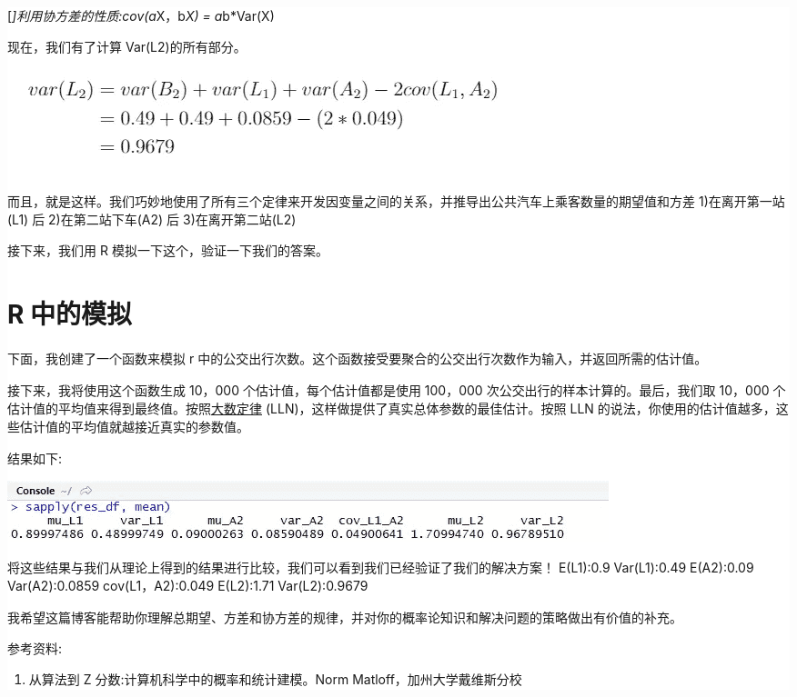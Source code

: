 [*]利用协方差的性质:cov(a*X，b*X) = a*b*Var(X)

现在，我们有了计算 Var(L2)的所有部分。

![](img/7942fb4d2d3657b4a8d536a09ba0424b.png)

而且，就是这样。我们巧妙地使用了所有三个定律来开发因变量之间的关系，并推导出公共汽车上乘客数量的期望值和方差
1)在离开第一站(L1)
后 2)在第二站下车(A2)
后 3)在离开第二站(L2)

接下来，我们用 R 模拟一下这个，验证一下我们的答案。

# R 中的模拟

下面，我创建了一个函数来模拟 r 中的公交出行次数。这个函数接受要聚合的公交出行次数作为输入，并返回所需的估计值。

接下来，我将使用这个函数生成 10，000 个估计值，每个估计值都是使用 100，000 次公交出行的样本计算的。最后，我们取 10，000 个估计值的平均值来得到最终值。按照[大数定律](https://en.wikipedia.org/wiki/Law_of_large_numbers) (LLN)，这样做提供了真实总体参数的最佳估计。按照 LLN 的说法，你使用的估计值越多，这些估计值的平均值就越接近真实的参数值。

结果如下:

![](img/94b2962e0f1fc51cc691ec1bc618bf8f.png)

将这些结果与我们从理论上得到的结果进行比较，我们可以看到我们已经验证了我们的解决方案！
E(L1):0.9
Var(L1):0.49
E(A2):0.09
Var(A2):0.0859
cov(L1，A2):0.049
E(L2):1.71
Var(L2):0.9679

我希望这篇博客能帮助你理解总期望、方差和协方差的规律，并对你的概率论知识和解决问题的策略做出有价值的补充。

参考资料:

1.  从算法到 Z 分数:计算机科学中的概率和统计建模。Norm Matloff，加州大学戴维斯分校